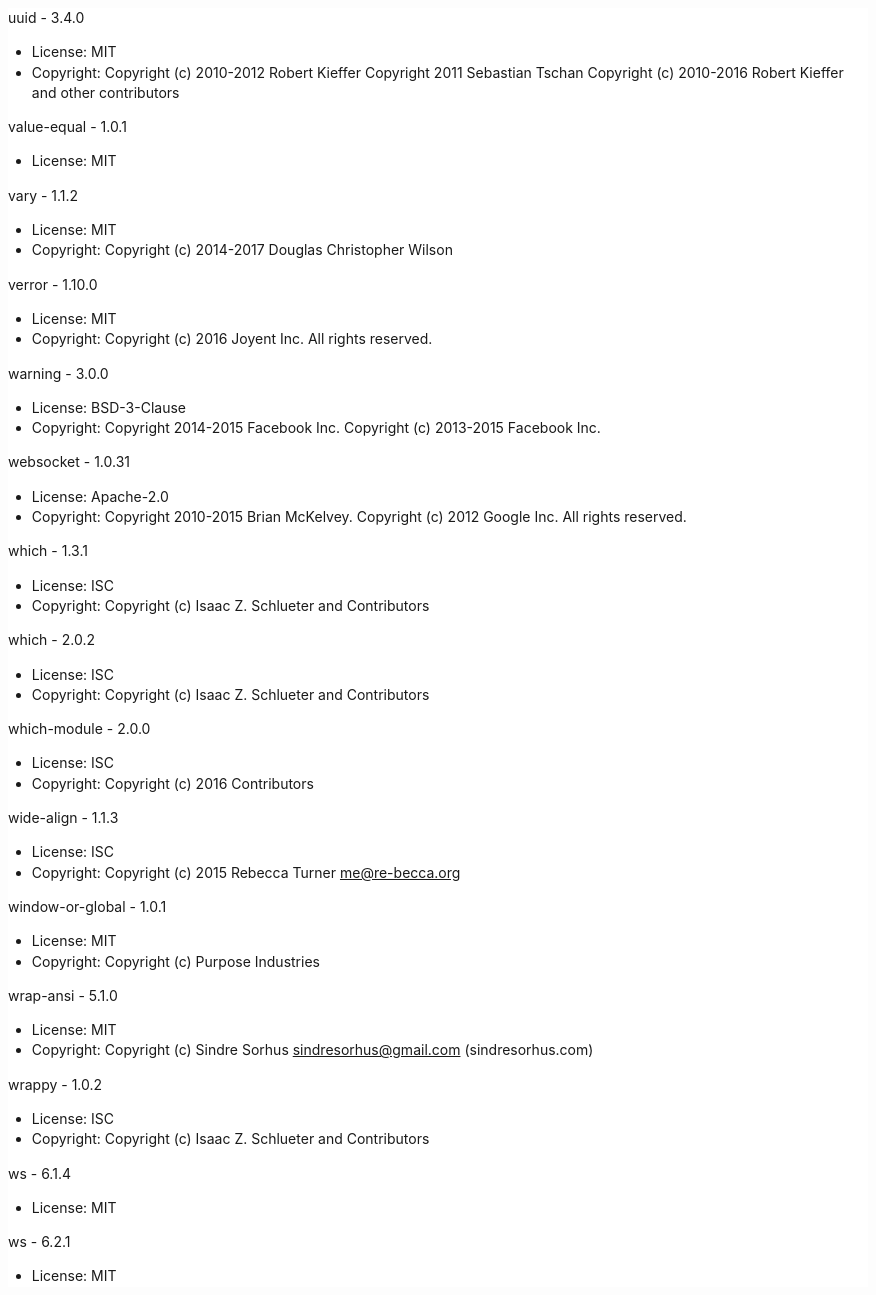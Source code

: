 uuid - 3.4.0
 * License: MIT
 * Copyright: Copyright (c) 2010-2012 Robert Kieffer Copyright 2011  Sebastian Tschan Copyright (c) 2010-2016 Robert Kieffer and other contributors

value-equal - 1.0.1
 * License: MIT

vary - 1.1.2
 * License: MIT
 * Copyright: Copyright (c) 2014-2017 Douglas Christopher Wilson

verror - 1.10.0
 * License: MIT
 * Copyright: Copyright (c) 2016  Joyent  Inc. All rights reserved.

warning - 3.0.0
 * License: BSD-3-Clause
 * Copyright: Copyright 2014-2015  Facebook  Inc. Copyright (c) 2013-2015  Facebook  Inc.

websocket - 1.0.31
 * License: Apache-2.0
 * Copyright: Copyright 2010-2015 Brian McKelvey. Copyright (c) 2012 Google Inc. All rights reserved.

which - 1.3.1
 * License: ISC
 * Copyright: Copyright (c) Isaac Z. Schlueter and Contributors

which - 2.0.2
 * License: ISC
 * Copyright: Copyright (c) Isaac Z. Schlueter and Contributors

which-module - 2.0.0
 * License: ISC
 * Copyright: Copyright (c) 2016  Contributors

wide-align - 1.1.3
 * License: ISC
 * Copyright: Copyright (c) 2015  Rebecca Turner <me@re-becca.org>

window-or-global - 1.0.1
 * License: MIT
 * Copyright: Copyright (c) Purpose Industries

wrap-ansi - 5.1.0
 * License: MIT
 * Copyright: Copyright (c) Sindre Sorhus <sindresorhus@gmail.com> (sindresorhus.com)

wrappy - 1.0.2
 * License: ISC
 * Copyright: Copyright (c) Isaac Z. Schlueter and Contributors

ws - 6.1.4
 * License: MIT

ws - 6.2.1
 * License: MIT
